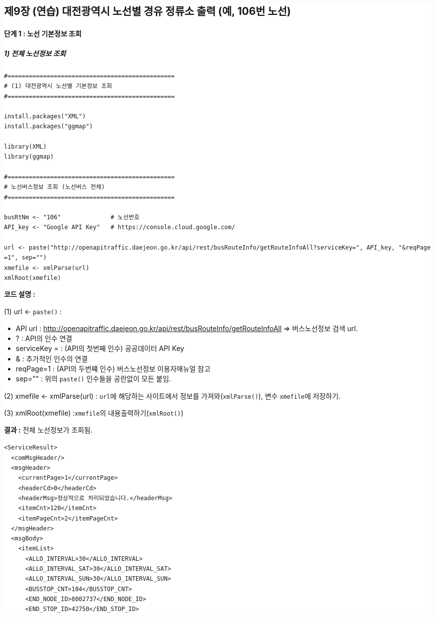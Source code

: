 ## 제9장 (연습) 대전광역시 노선별 경유 정류소 출력 (예, 106번 노선)



#### 단계 1 : 노선 기본정보 조회

##### 1) 전체 노선정보 조회

```{r}
#===============================================
# (1) 대전광역시 노선별 기본정보 조회 
#===============================================

install.packages("XML")
install.packages("ggmap")

library(XML)
library(ggmap)

#===============================================
# 노선버스정보 조회 (노선버스 전체)
#===============================================

busRtNm <- "106"              # 노선번호
API_key <- "Google API Key"   # https://console.cloud.google.com/

url <- paste("http://openapitraffic.daejeon.go.kr/api/rest/busRouteInfo/getRouteInfoAll?serviceKey=", API_key, "&reqPage=1", sep="")
xmefile <- xmlParse(url)
xmlRoot(xmefile)
```

**코드 설명 :**

(1) url <- `paste()` : 

- API url : http://openapitraffic.daejeon.go.kr/api/rest/busRouteInfo/getRouteInfoAll => 버스노선정보 검색 url. 
- ? : API의 인수 연결
- serviceKey = : (API의 첫번째 인수) 공공데이터 API Key
- & : 추가적인 인수의 연결
- reqPage=1 : (API의 두번쨰 인수) 버스노선정보 이용자매뉴얼 참고
- sep="" : 위의 `paste()` 인수들을 공란없이 모든 붙임.

(2) xmefile <- xmlParse(url) : `url`에 해당하는 사이트에서 정보를 가져와(`xmlParse()`), 변수 `xmefile`에 저장하기. 

(3) xmlRoot(xmefile) :`xmefile`의 내용출력하기(`xmlRoot()`)

**결과 :** 전체 노선정보가 조회됨.

```
<ServiceResult>
  <comMsgHeader/>
  <msgHeader>
    <currentPage>1</currentPage>
    <headerCd>0</headerCd>
    <headerMsg>정상적으로 처리되었습니다.</headerMsg>
    <itemCnt>120</itemCnt>
    <itemPageCnt>2</itemPageCnt>
  </msgHeader>
  <msgBody>
    <itemList>
      <ALLO_INTERVAL>30</ALLO_INTERVAL>
      <ALLO_INTERVAL_SAT>30</ALLO_INTERVAL_SAT>
      <ALLO_INTERVAL_SUN>30</ALLO_INTERVAL_SUN>
      <BUSSTOP_CNT>104</BUSSTOP_CNT>
      <END_NODE_ID>8002737</END_NODE_ID>
      <END_STOP_ID>42750</END_STOP_ID>
```
